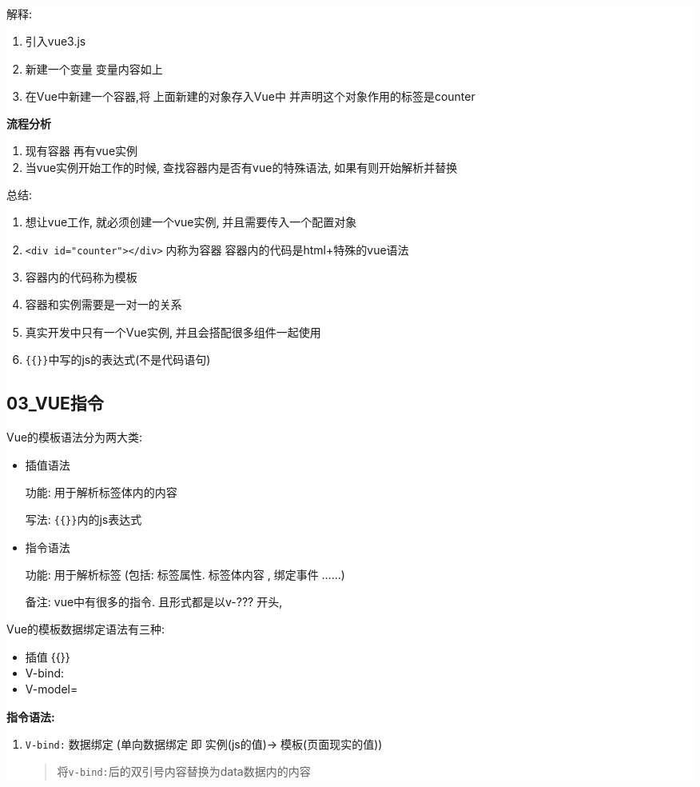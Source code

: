 

解释:

1. 引入vue3.js

1. 新建一个变量  变量内容如上 

1. 在Vue中新建一个容器,将 上面新建的对象存入Vue中  并声明这个对象作用的标签是counter




**流程分析**

1. 现有容器  再有vue实例
2. 当vue实例开始工作的时候,  查找容器内是否有vue的特殊语法, 如果有则开始解析并替换 



总结:

1. 想让vue工作, 就必须创建一个vue实例,  并且需要传入一个配置对象
2. `<div id="counter"></div>` 内称为容器  容器内的代码是html+特殊的vue语法
3. 容器内的代码称为模板

4. 容器和实例需要是一对一的关系 
5. 真实开发中只有一个Vue实例, 并且会搭配很多组件一起使用
6. `{{}}`中写的js的表达式(不是代码语句) 





## 03_VUE指令



 Vue的模板语法分为两大类:

+ 插值语法 

  功能: 用于解析标签体内的内容

  写法:  `{{}}`内的js表达式

+ 指令语法

  功能: 用于解析标签 (包括: 标签属性. 标签体内容 , 绑定事件 ……)

  备注: vue中有很多的指令. 且形式都是以v-??? 开头, 



Vue的模板数据绑定语法有三种:

+ 插值 {{}}
+ V-bind:
+ V-model=



**指令语法:**

1. `V-bind:`     数据绑定  (单向数据绑定   即 实例(js的值)-> 模板(页面现实的值))

   >  将`v-bind:`后的双引号内容替换为data数据内的内容
